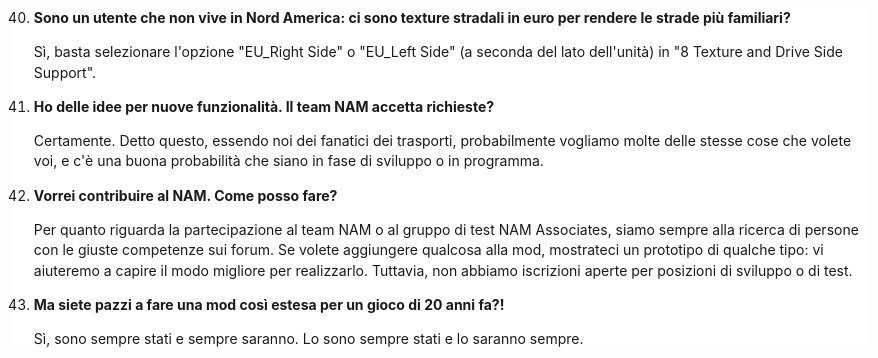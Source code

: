 40. **Sono un utente che non vive in Nord America: ci sono texture stradali in euro per rendere le strade più familiari?**

    Sì, basta selezionare l'opzione "EU_Right Side" o "EU_Left Side" (a seconda del lato dell'unità) in "8 Texture and Drive Side Support".
	
41. **Ho delle idee per nuove funzionalità. Il team NAM accetta richieste?**

    Certamente. Detto questo, essendo noi dei fanatici dei trasporti, probabilmente vogliamo molte delle stesse cose che volete voi, e c'è una buona probabilità che siano in fase di sviluppo o in programma.
	
42. **Vorrei contribuire al NAM. Come posso fare?**

    Per quanto riguarda la partecipazione al team NAM o al gruppo di test NAM Associates, siamo sempre alla ricerca di persone con le giuste competenze sui forum. Se volete aggiungere qualcosa alla mod, mostrateci un prototipo di qualche tipo: vi aiuteremo a capire il modo migliore per realizzarlo. Tuttavia, non abbiamo iscrizioni aperte per posizioni di sviluppo o di test.
	
43. **Ma siete pazzi a fare una mod così estesa per un gioco di 20 anni fa?!**

    Sì, sono sempre stati e sempre saranno. Lo sono sempre stati e lo saranno sempre.